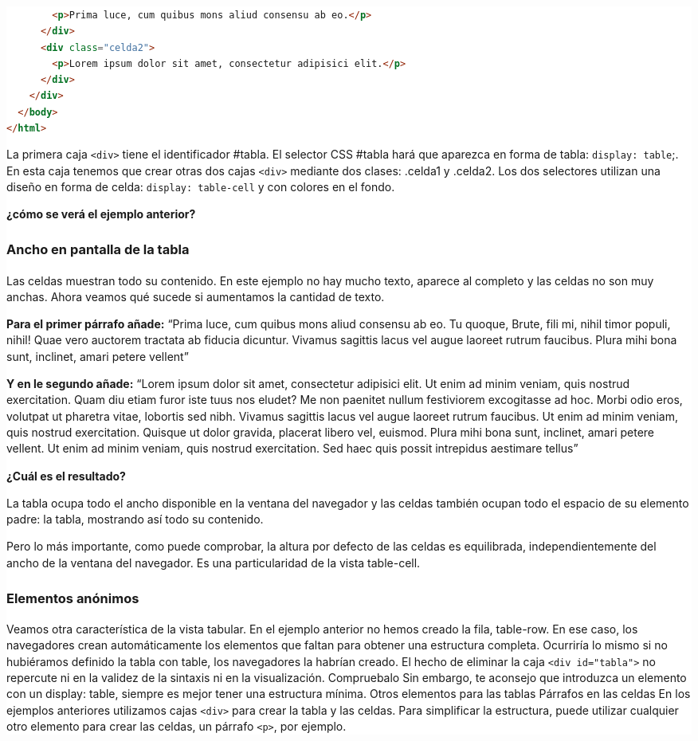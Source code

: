 ```html
        <p>Prima luce, cum quibus mons aliud consensu ab eo.</p>
      </div>
      <div class="celda2">
        <p>Lorem ipsum dolor sit amet, consectetur adipisici elit.</p>
      </div>
    </div>
  </body>
</html>
```

La primera caja `<div>` tiene el identificador #tabla. El selector CSS #tabla hará que aparezca en forma de tabla: `display: table`;.
En esta caja tenemos que crear otras dos cajas `<div>` mediante dos clases: .celda1 y .celda2. Los dos selectores utilizan una diseño en forma de celda: `display: table-cell` y con colores en el fondo.

**¿cómo se verá el ejemplo anterior?**

### Ancho en pantalla de la tabla

Las celdas muestran todo su contenido. En este ejemplo no hay mucho texto, aparece al completo y las celdas no son muy anchas. Ahora veamos qué sucede si aumentamos la cantidad de texto.

**Para el primer párrafo añade:** “Prima luce, cum quibus mons aliud consensu ab eo. Tu quoque, Brute, fili mi, nihil timor populi, nihil! Quae vero auctorem tractata ab fiducia dicuntur. Vivamus sagittis lacus vel augue laoreet rutrum faucibus. Plura mihi bona sunt, inclinet, amari petere vellent”

**Y en le segundo añade:** “Lorem ipsum dolor sit amet, consectetur adipisici elit. Ut enim ad minim veniam, quis nostrud exercitation. Quam diu etiam furor iste tuus nos eludet? Me non paenitet nullum festiviorem excogitasse ad hoc. Morbi odio eros, volutpat ut pharetra vitae, lobortis sed nibh. Vivamus sagittis lacus vel augue laoreet rutrum faucibus. Ut enim ad minim veniam, quis nostrud exercitation. Quisque ut dolor gravida, placerat libero vel, euismod. Plura mihi bona sunt, inclinet, amari petere vellent. Ut enim ad minim veniam, quis nostrud exercitation. Sed haec quis possit intrepidus aestimare tellus”

**¿Cuál es el resultado?**

La tabla ocupa todo el ancho disponible en la ventana del navegador y las celdas también ocupan todo el espacio de su elemento padre: la tabla, mostrando así todo su contenido.

Pero lo más importante, como puede comprobar, la altura por defecto de las celdas es equilibrada, independientemente del ancho de la ventana del navegador. Es una particularidad de la vista table-cell.

### Elementos anónimos

Veamos otra característica de la vista tabular. En el ejemplo anterior no hemos creado la fila, table-row. En ese caso, los navegadores crean automáticamente los elementos que faltan para obtener una estructura completa. Ocurriría lo mismo si no hubiéramos definido la tabla con table, los navegadores la habrían creado. El hecho de eliminar la caja `<div id="tabla">` no repercute ni en la validez de la sintaxis ni en la visualización. Compruebalo
Sin embargo, te aconsejo que introduzca un elemento con un display: table, siempre es mejor tener una estructura mínima.
Otros elementos para las tablas
Párrafos en las celdas
En los ejemplos anteriores utilizamos cajas `<div>` para crear la tabla y las celdas. Para simplificar la estructura, puede utilizar cualquier otro elemento para crear las celdas, un párrafo `<p>`, por ejemplo.
